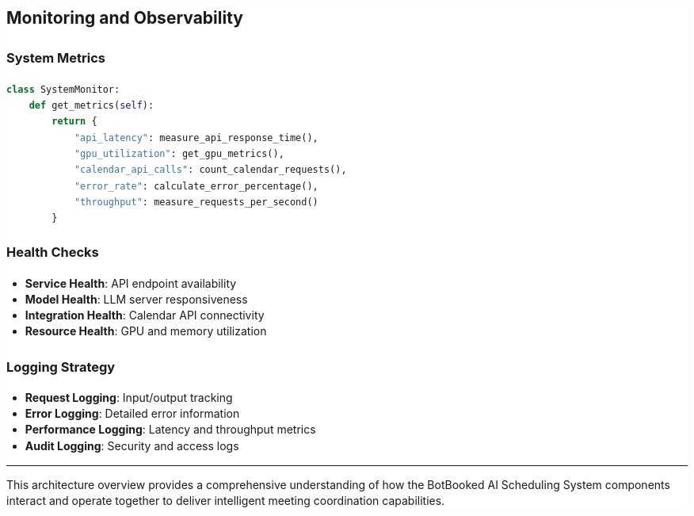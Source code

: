 ## Monitoring and Observability

### System Metrics
```python
class SystemMonitor:
    def get_metrics(self):
        return {
            "api_latency": measure_api_response_time(),
            "gpu_utilization": get_gpu_metrics(),
            "calendar_api_calls": count_calendar_requests(),
            "error_rate": calculate_error_percentage(),
            "throughput": measure_requests_per_second()
        }
```

### Health Checks
- **Service Health**: API endpoint availability
- **Model Health**: LLM server responsiveness
- **Integration Health**: Calendar API connectivity
- **Resource Health**: GPU and memory utilization

### Logging Strategy
- **Request Logging**: Input/output tracking
- **Error Logging**: Detailed error information
- **Performance Logging**: Latency and throughput metrics
- **Audit Logging**: Security and access logs

---

This architecture overview provides a comprehensive understanding of how the BotBooked AI Scheduling System components interact and operate together to deliver intelligent meeting coordination capabilities.